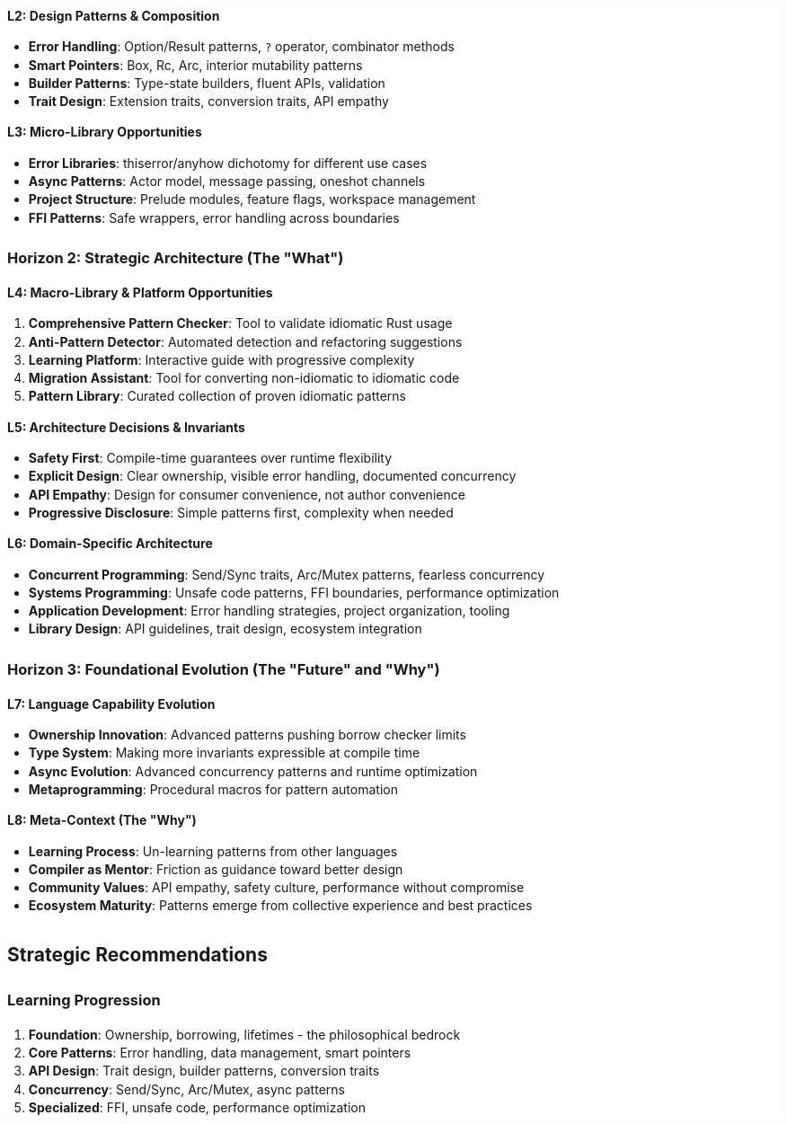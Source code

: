 **L2: Design Patterns & Composition**
- **Error Handling**: Option/Result patterns, `?` operator, combinator methods
- **Smart Pointers**: Box, Rc, Arc, interior mutability patterns
- **Builder Patterns**: Type-state builders, fluent APIs, validation
- **Trait Design**: Extension traits, conversion traits, API empathy

**L3: Micro-Library Opportunities**
- **Error Libraries**: thiserror/anyhow dichotomy for different use cases
- **Async Patterns**: Actor model, message passing, oneshot channels
- **Project Structure**: Prelude modules, feature flags, workspace management
- **FFI Patterns**: Safe wrappers, error handling across boundaries

### Horizon 2: Strategic Architecture (The "What")

**L4: Macro-Library & Platform Opportunities**
1. **Comprehensive Pattern Checker**: Tool to validate idiomatic Rust usage
2. **Anti-Pattern Detector**: Automated detection and refactoring suggestions
3. **Learning Platform**: Interactive guide with progressive complexity
4. **Migration Assistant**: Tool for converting non-idiomatic to idiomatic code
5. **Pattern Library**: Curated collection of proven idiomatic patterns

**L5: Architecture Decisions & Invariants**
- **Safety First**: Compile-time guarantees over runtime flexibility
- **Explicit Design**: Clear ownership, visible error handling, documented concurrency
- **API Empathy**: Design for consumer convenience, not author convenience
- **Progressive Disclosure**: Simple patterns first, complexity when needed

**L6: Domain-Specific Architecture**
- **Concurrent Programming**: Send/Sync traits, Arc/Mutex patterns, fearless concurrency
- **Systems Programming**: Unsafe code patterns, FFI boundaries, performance optimization
- **Application Development**: Error handling strategies, project organization, tooling
- **Library Design**: API guidelines, trait design, ecosystem integration

### Horizon 3: Foundational Evolution (The "Future" and "Why")

**L7: Language Capability Evolution**
- **Ownership Innovation**: Advanced patterns pushing borrow checker limits
- **Type System**: Making more invariants expressible at compile time
- **Async Evolution**: Advanced concurrency patterns and runtime optimization
- **Metaprogramming**: Procedural macros for pattern automation

**L8: Meta-Context (The "Why")**
- **Learning Process**: Un-learning patterns from other languages
- **Compiler as Mentor**: Friction as guidance toward better design
- **Community Values**: API empathy, safety culture, performance without compromise
- **Ecosystem Maturity**: Patterns emerge from collective experience and best practices

## Strategic Recommendations

### Learning Progression
1. **Foundation**: Ownership, borrowing, lifetimes - the philosophical bedrock
2. **Core Patterns**: Error handling, data management, smart pointers
3. **API Design**: Trait design, builder patterns, conversion traits
4. **Concurrency**: Send/Sync, Arc/Mutex, async patterns
5. **Specialized**: FFI, unsafe code, performance optimization
